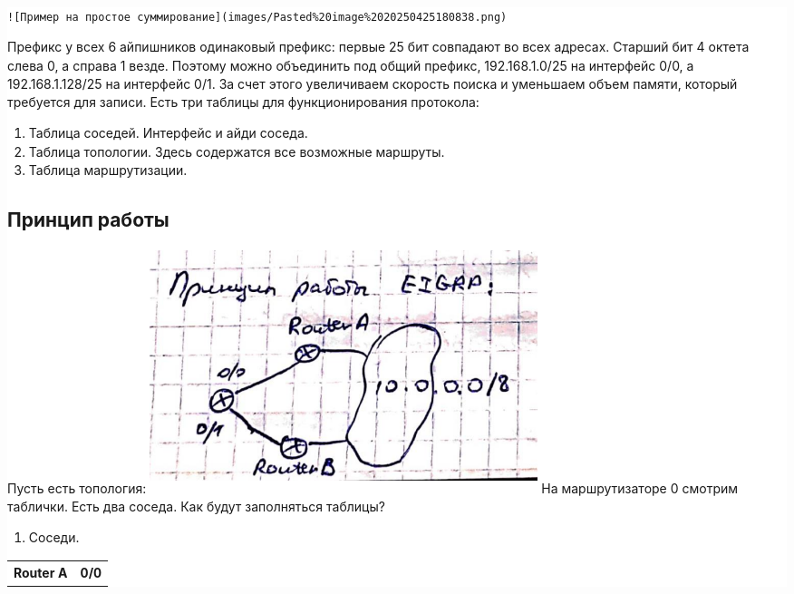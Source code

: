 	![Пример на простое суммирование](images/Pasted%20image%2020250425180838.png)

Префикс у всех 6 айпишников одинаковый префикс: первые 25 бит совпадают во всех адресах. Старший бит 4 октета слева 0, а справа 1 везде. Поэтому можно объединить под общий префикс, 192.168.1.0/25 на интерфейс 0/0, а 192.168.1.128/25 на интерфейс 0/1. За счет этого увеличиваем скорость поиска и уменьшаем объем памяти, который требуется для записи.
Есть три таблицы для функционирования протокола:
1) Таблица соседей. Интерфейс и айди соседа.
2) Таблица топологии. Здесь содержатся все возможные маршруты.
3) Таблица маршрутизации.
## Принцип работы
Пусть есть топология:
![Топология](images/Pasted%20image%2020250425181857.png)
На маршрутизаторе 0 смотрим таблички. Есть два соседа. Как будут заполняться таблицы?
1) Соседи. 
<table>
<tr>
<th>
Router A
</th>
<th>
0/0